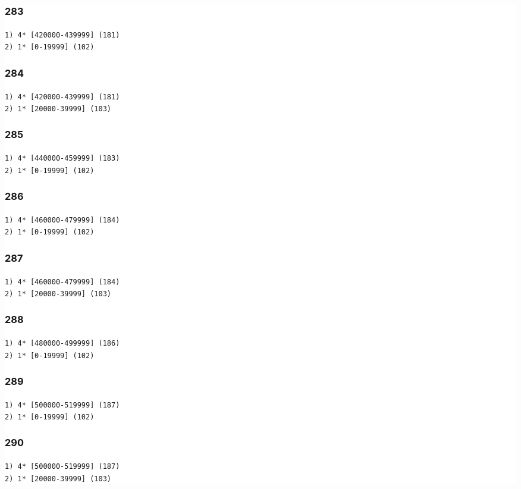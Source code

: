 ### 283

```
1) 4* [420000-439999] (181)
2) 1* [0-19999] (102)
```

### 284

```
1) 4* [420000-439999] (181)
2) 1* [20000-39999] (103)
```

### 285

```
1) 4* [440000-459999] (183)
2) 1* [0-19999] (102)
```

### 286

```
1) 4* [460000-479999] (184)
2) 1* [0-19999] (102)
```

### 287

```
1) 4* [460000-479999] (184)
2) 1* [20000-39999] (103)
```

### 288

```
1) 4* [480000-499999] (186)
2) 1* [0-19999] (102)
```

### 289

```
1) 4* [500000-519999] (187)
2) 1* [0-19999] (102)
```

### 290

```
1) 4* [500000-519999] (187)
2) 1* [20000-39999] (103)
```
